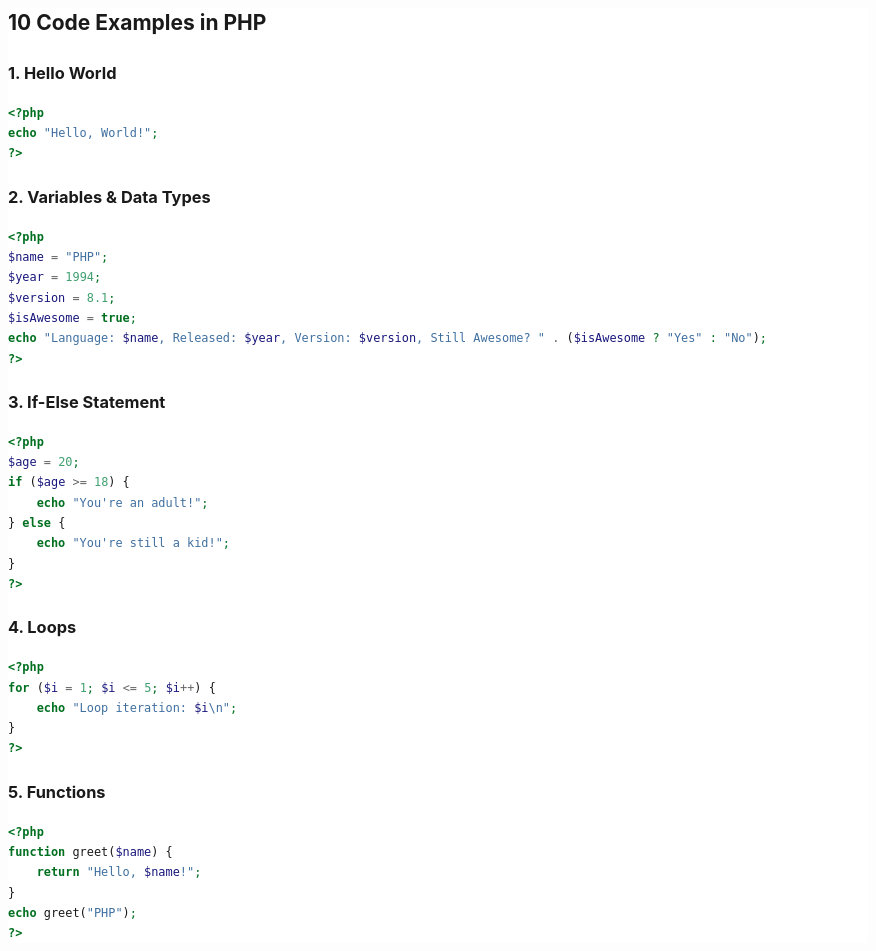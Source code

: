 ## 10 Code Examples in PHP

### 1. Hello World

```php
<?php
echo "Hello, World!";
?>
```

### 2. Variables & Data Types

```php
<?php
$name = "PHP";
$year = 1994;
$version = 8.1;
$isAwesome = true;
echo "Language: $name, Released: $year, Version: $version, Still Awesome? " . ($isAwesome ? "Yes" : "No");
?>
```

### 3. If-Else Statement

```php
<?php
$age = 20;
if ($age >= 18) {
    echo "You're an adult!";
} else {
    echo "You're still a kid!";
}
?>
```

### 4. Loops

```php
<?php
for ($i = 1; $i <= 5; $i++) {
    echo "Loop iteration: $i\n";
}
?>
```

### 5. Functions

```php
<?php
function greet($name) {
    return "Hello, $name!";
}
echo greet("PHP");
?>
```
